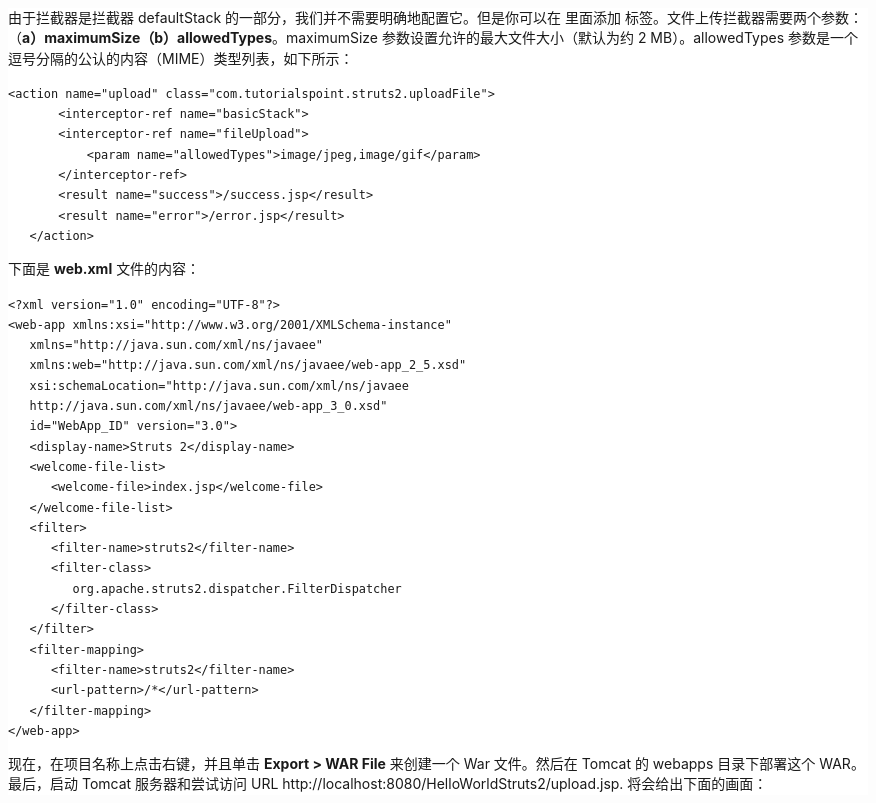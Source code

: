 由于拦截器是拦截器 defaultStack 的一部分，我们并不需要明确地配置它。但是你可以在 <action> 里面添加 <interceptor-ref> 标签。文件上传拦截器需要两个参数：（**a）maximumSize（b）allowedTypes**。maximumSize 参数设置允许的最大文件大小（默认为约 2 MB）。allowedTypes 参数是一个逗号分隔的公认的内容（MIME）类型列表，如下所示：

``` 
<action name="upload" class="com.tutorialspoint.struts2.uploadFile">
       <interceptor-ref name="basicStack">
       <interceptor-ref name="fileUpload">
           <param name="allowedTypes">image/jpeg,image/gif</param>
       </interceptor-ref>
       <result name="success">/success.jsp</result>
       <result name="error">/error.jsp</result>
   </action>
```

下面是 **web.xml** 文件的内容：

``` 
<?xml version="1.0" encoding="UTF-8"?>
<web-app xmlns:xsi="http://www.w3.org/2001/XMLSchema-instance"
   xmlns="http://java.sun.com/xml/ns/javaee" 
   xmlns:web="http://java.sun.com/xml/ns/javaee/web-app_2_5.xsd"
   xsi:schemaLocation="http://java.sun.com/xml/ns/javaee 
   http://java.sun.com/xml/ns/javaee/web-app_3_0.xsd"
   id="WebApp_ID" version="3.0">   
   <display-name>Struts 2</display-name>
   <welcome-file-list>
      <welcome-file>index.jsp</welcome-file>
   </welcome-file-list>
   <filter>
      <filter-name>struts2</filter-name>
      <filter-class>
         org.apache.struts2.dispatcher.FilterDispatcher
      </filter-class>
   </filter>
   <filter-mapping>
      <filter-name>struts2</filter-name>
      <url-pattern>/*</url-pattern>
   </filter-mapping>
</web-app>
```

现在，在项目名称上点击右键，并且单击 **Export > WAR File** 来创建一个 War 文件。然后在 Tomcat 的 webapps 目录下部署这个 WAR。最后，启动 Tomcat 服务器和尝试访问 URL http://localhost:8080/HelloWorldStruts2/upload.jsp. 将会给出下面的画面：
